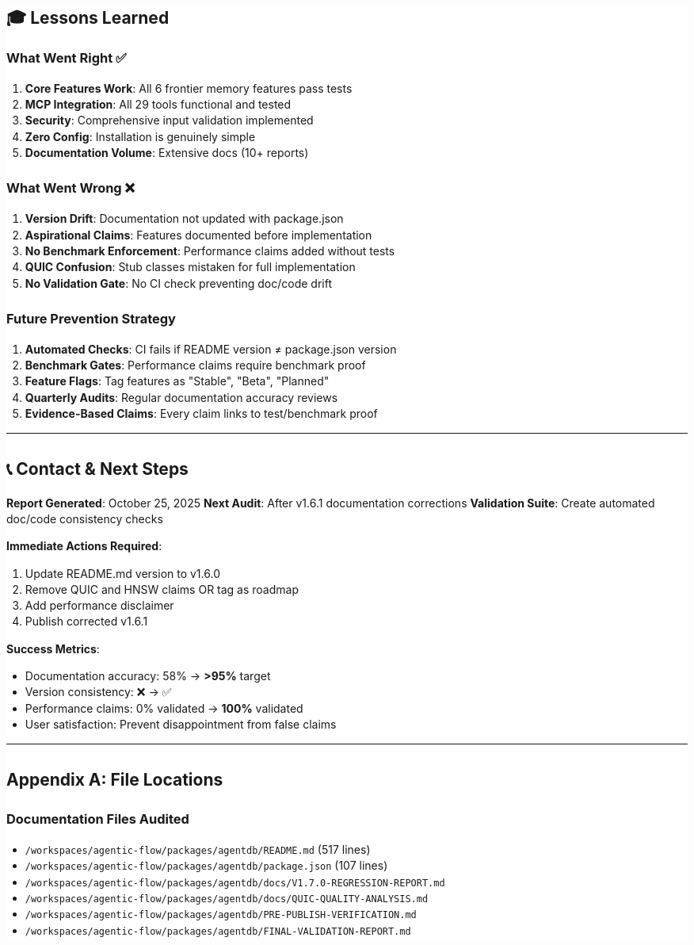 
## 🎓 Lessons Learned

### What Went Right ✅

1. **Core Features Work**: All 6 frontier memory features pass tests
2. **MCP Integration**: All 29 tools functional and tested
3. **Security**: Comprehensive input validation implemented
4. **Zero Config**: Installation is genuinely simple
5. **Documentation Volume**: Extensive docs (10+ reports)

### What Went Wrong ❌

1. **Version Drift**: Documentation not updated with package.json
2. **Aspirational Claims**: Features documented before implementation
3. **No Benchmark Enforcement**: Performance claims added without tests
4. **QUIC Confusion**: Stub classes mistaken for full implementation
5. **No Validation Gate**: No CI check preventing doc/code drift

### Future Prevention Strategy

1. **Automated Checks**: CI fails if README version ≠ package.json version
2. **Benchmark Gates**: Performance claims require benchmark proof
3. **Feature Flags**: Tag features as "Stable", "Beta", "Planned"
4. **Quarterly Audits**: Regular documentation accuracy reviews
5. **Evidence-Based Claims**: Every claim links to test/benchmark proof

---

## 📞 Contact & Next Steps

**Report Generated**: October 25, 2025
**Next Audit**: After v1.6.1 documentation corrections
**Validation Suite**: Create automated doc/code consistency checks

**Immediate Actions Required**:
1. Update README.md version to v1.6.0
2. Remove QUIC and HNSW claims OR tag as roadmap
3. Add performance disclaimer
4. Publish corrected v1.6.1

**Success Metrics**:
- Documentation accuracy: 58% → **>95%** target
- Version consistency: ❌ → ✅
- Performance claims: 0% validated → **100%** validated
- User satisfaction: Prevent disappointment from false claims

---

## Appendix A: File Locations

### Documentation Files Audited
- `/workspaces/agentic-flow/packages/agentdb/README.md` (517 lines)
- `/workspaces/agentic-flow/packages/agentdb/package.json` (107 lines)
- `/workspaces/agentic-flow/packages/agentdb/docs/V1.7.0-REGRESSION-REPORT.md`
- `/workspaces/agentic-flow/packages/agentdb/docs/QUIC-QUALITY-ANALYSIS.md`
- `/workspaces/agentic-flow/packages/agentdb/PRE-PUBLISH-VERIFICATION.md`
- `/workspaces/agentic-flow/packages/agentdb/FINAL-VALIDATION-REPORT.md`
